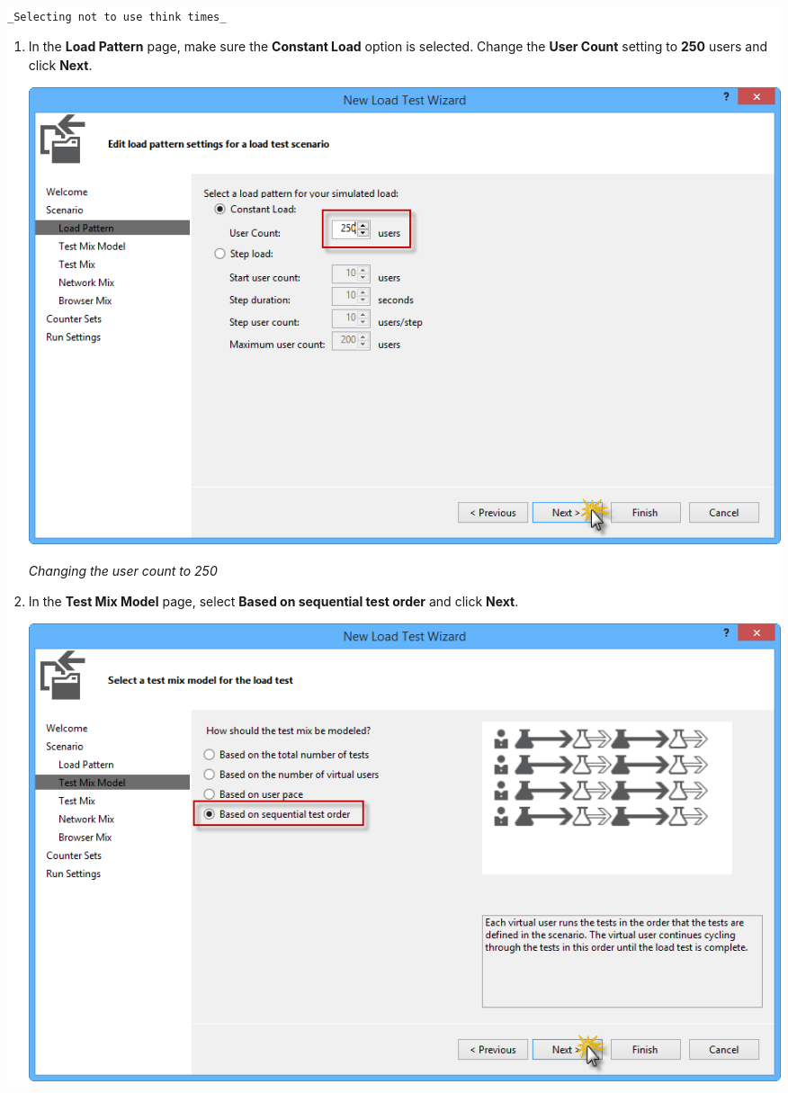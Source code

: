 	_Selecting not to use think times_

1. In the **Load Pattern** page, make sure the **Constant Load** option is selected. Change the **User Count** setting to **250** users and click **Next**.

	![Changing the user count to 250](Images/changing-the-user-count-to-250.png?raw=true "Changing the user count to 250")

	_Changing the user count to 250_

1. In the **Test Mix Model** page, select **Based on sequential test order** and click **Next**.

	![Selecting the test mix model](Images/selecting-the-test-mix-model.png?raw=true "Selecting the test mix model")
